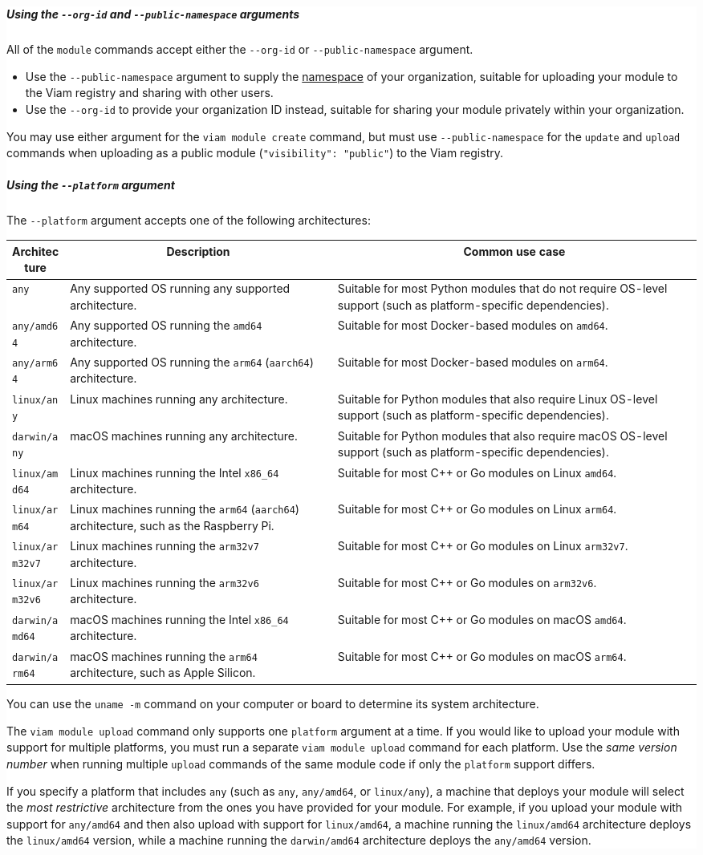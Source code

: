 ##### Using the `--org-id` and `--public-namespace` arguments

All of the `module` commands accept either the `--org-id` or `--public-namespace` argument.

- Use the `--public-namespace` argument to supply the [namespace](/cloud/organizations/#create-a-namespace-for-your-organization) of your organization, suitable for uploading your module to the Viam registry and sharing with other users.
- Use the `--org-id` to provide your organization ID instead, suitable for sharing your module privately within your organization.

You may use either argument for the `viam module create` command, but must use `--public-namespace` for the `update` and `upload` commands when uploading as a public module (`"visibility": "public"`) to the Viam registry.

##### Using the `--platform` argument

The `--platform` argument accepts one of the following architectures:


| Architecture | Description | Common use case |
| ------------ | ----------- | --------------- |
| `any` | Any supported OS running any supported architecture. | Suitable for most Python modules that do not require OS-level support (such as platform-specific dependencies). |
| `any/amd64` | Any supported OS running the `amd64` architecture. | Suitable for most Docker-based modules on `amd64`. |
| `any/arm64` | Any supported OS running the `arm64` (`aarch64`) architecture. | Suitable for most Docker-based modules on `arm64`. |
| `linux/any` | Linux machines running any architecture. | Suitable for Python modules that also require Linux OS-level support (such as platform-specific dependencies). |
| `darwin/any` | macOS machines running any architecture. | Suitable for Python modules that also require macOS OS-level support (such as platform-specific dependencies). |
| `linux/amd64` | Linux machines running the Intel `x86_64` architecture. | Suitable for most C++ or Go modules on Linux `amd64`. |
| `linux/arm64` | Linux machines running the `arm64` (`aarch64`) architecture, such as the Raspberry Pi. | Suitable for most C++ or Go modules on Linux `arm64`. |
| `linux/arm32v7`| Linux machines running the `arm32v7` architecture. | Suitable for most C++ or Go modules on Linux `arm32v7`. |
| `linux/arm32v6`| Linux machines running the `arm32v6` architecture. | Suitable for most C++ or Go modules on `arm32v6`. |
| `darwin/amd64` | macOS machines running the Intel `x86_64` architecture. | Suitable for most C++ or Go modules on macOS `amd64`. |
| `darwin/arm64` | macOS machines running the `arm64` architecture, such as Apple Silicon. | Suitable for most C++ or Go modules on macOS `arm64`. |

You can use the `uname -m` command on your computer or board to determine its system architecture.

The `viam module upload` command only supports one `platform` argument at a time.
If you would like to upload your module with support for multiple platforms, you must run a separate `viam module upload` command for each platform.
Use the _same version number_ when running multiple `upload` commands of the same module code if only the `platform` support differs.

If you specify a platform that includes `any` (such as `any`, `any/amd64`, or `linux/any`), a machine that deploys your module will select the _most restrictive_ architecture from the ones you have provided for your module.
For example, if you upload your module with support for `any/amd64` and then also upload with support for `linux/amd64`, a machine running the `linux/amd64` architecture deploys the `linux/amd64` version, while a machine running the `darwin/amd64` architecture deploys the `any/amd64` version.
